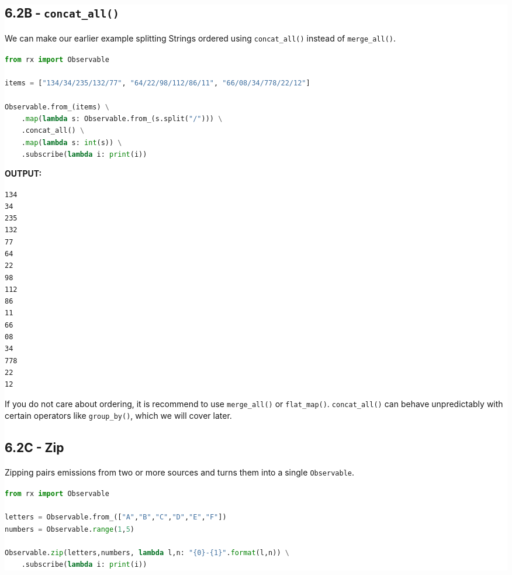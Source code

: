 ## 6.2B - `concat_all()`

We can make our earlier example splitting Strings ordered using `concat_all()` instead of `merge_all()`.

```python
from rx import Observable

items = ["134/34/235/132/77", "64/22/98/112/86/11", "66/08/34/778/22/12"]

Observable.from_(items) \
    .map(lambda s: Observable.from_(s.split("/"))) \
    .concat_all() \
    .map(lambda s: int(s)) \
    .subscribe(lambda i: print(i))
```

**OUTPUT:**

```
134
34
235
132
77
64
22
98
112
86
11
66
08
34
778
22
12
```

If you do not care about ordering, it is recommend to use `merge_all()` or `flat_map()`. `concat_all()` can behave unpredictably with certain operators like `group_by()`, which we will cover later.

## 6.2C - Zip

Zipping pairs emissions from two or more sources and turns them into a single `Observable`.

```python
from rx import Observable

letters = Observable.from_(["A","B","C","D","E","F"])
numbers = Observable.range(1,5)

Observable.zip(letters,numbers, lambda l,n: "{0}-{1}".format(l,n)) \
    .subscribe(lambda i: print(i))
```
